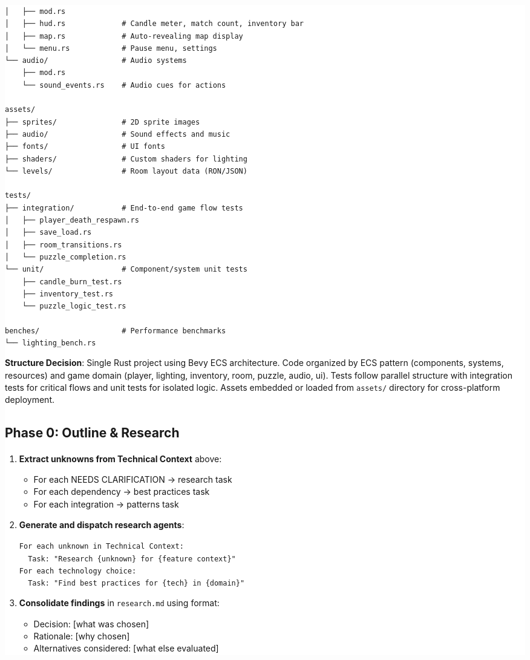 ```
│   ├── mod.rs
│   ├── hud.rs             # Candle meter, match count, inventory bar
│   ├── map.rs             # Auto-revealing map display
│   └── menu.rs            # Pause menu, settings
└── audio/                 # Audio systems
    ├── mod.rs
    └── sound_events.rs    # Audio cues for actions

assets/
├── sprites/               # 2D sprite images
├── audio/                 # Sound effects and music
├── fonts/                 # UI fonts
├── shaders/               # Custom shaders for lighting
└── levels/                # Room layout data (RON/JSON)

tests/
├── integration/           # End-to-end game flow tests
│   ├── player_death_respawn.rs
│   ├── save_load.rs
│   ├── room_transitions.rs
│   └── puzzle_completion.rs
└── unit/                  # Component/system unit tests
    ├── candle_burn_test.rs
    ├── inventory_test.rs
    └── puzzle_logic_test.rs

benches/                   # Performance benchmarks
└── lighting_bench.rs
```

**Structure Decision**: Single Rust project using Bevy ECS architecture. Code organized by ECS pattern (components, systems, resources) and game domain (player, lighting, inventory, room, puzzle, audio, ui). Tests follow parallel structure with integration tests for critical flows and unit tests for isolated logic. Assets embedded or loaded from `assets/` directory for cross-platform deployment.

## Phase 0: Outline & Research
1. **Extract unknowns from Technical Context** above:
   - For each NEEDS CLARIFICATION → research task
   - For each dependency → best practices task
   - For each integration → patterns task

2. **Generate and dispatch research agents**:
   ```
   For each unknown in Technical Context:
     Task: "Research {unknown} for {feature context}"
   For each technology choice:
     Task: "Find best practices for {tech} in {domain}"
   ```

3. **Consolidate findings** in `research.md` using format:
   - Decision: [what was chosen]
   - Rationale: [why chosen]
   - Alternatives considered: [what else evaluated]
